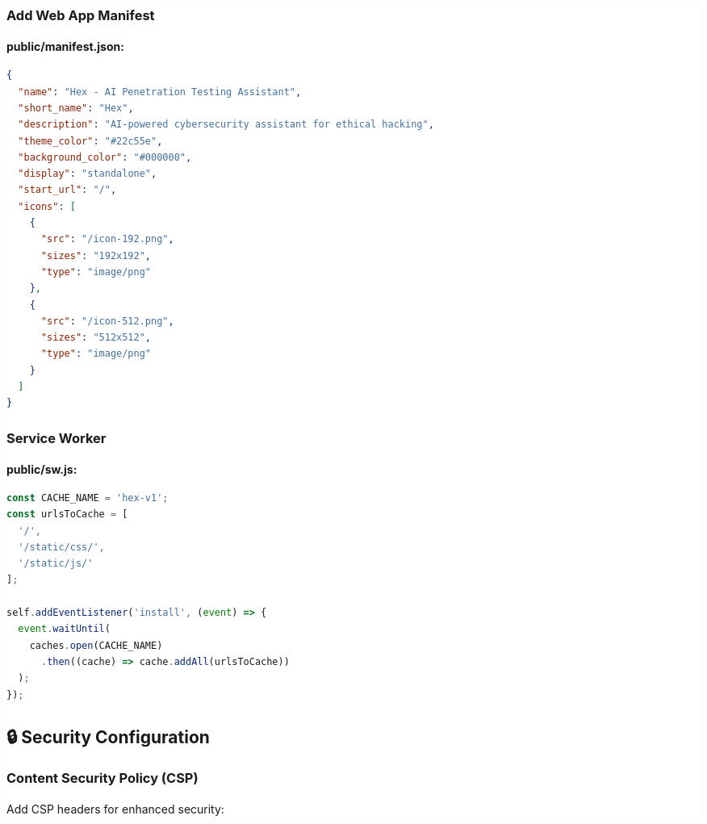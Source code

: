 ### Add Web App Manifest

**public/manifest.json:**
```json
{
  "name": "Hex - AI Penetration Testing Assistant",
  "short_name": "Hex",
  "description": "AI-powered cybersecurity assistant for ethical hacking",
  "theme_color": "#22c55e",
  "background_color": "#000000",
  "display": "standalone",
  "start_url": "/",
  "icons": [
    {
      "src": "/icon-192.png",
      "sizes": "192x192",
      "type": "image/png"
    },
    {
      "src": "/icon-512.png",
      "sizes": "512x512",
      "type": "image/png"
    }
  ]
}
```

### Service Worker

**public/sw.js:**
```javascript
const CACHE_NAME = 'hex-v1';
const urlsToCache = [
  '/',
  '/static/css/',
  '/static/js/'
];

self.addEventListener('install', (event) => {
  event.waitUntil(
    caches.open(CACHE_NAME)
      .then((cache) => cache.addAll(urlsToCache))
  );
});
```

## 🔒 Security Configuration

### Content Security Policy (CSP)

Add CSP headers for enhanced security:
